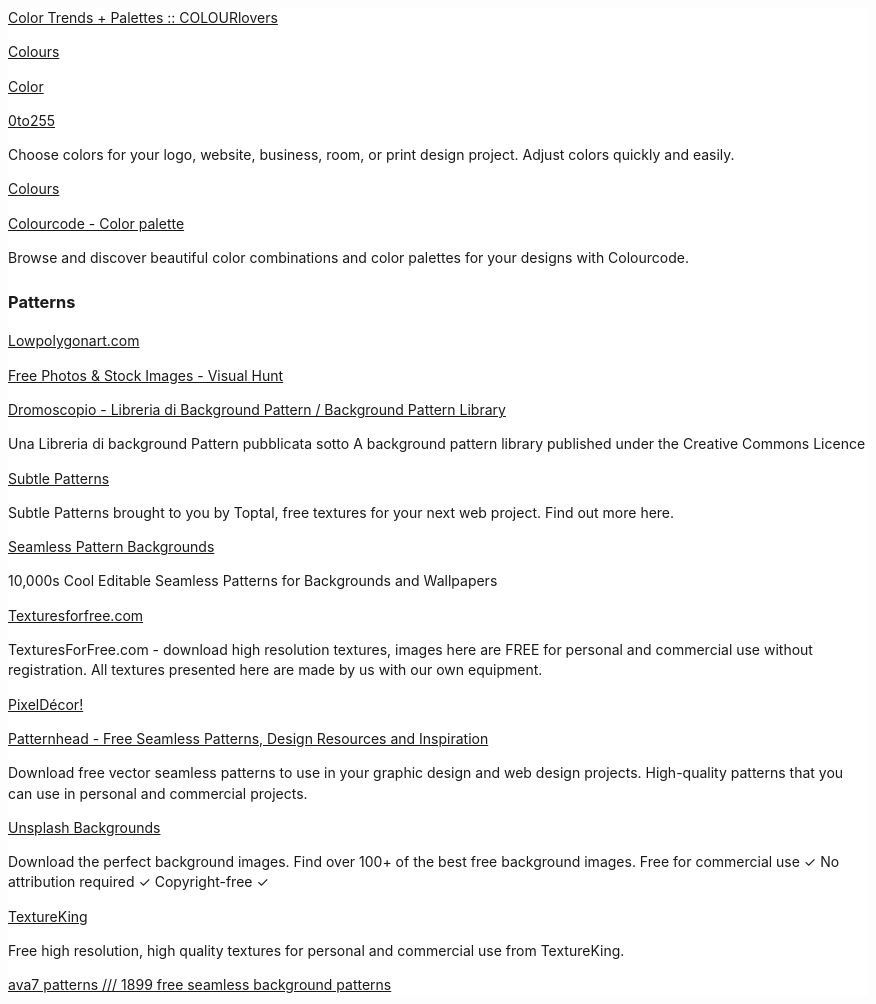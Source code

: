 [Color Trends + Palettes :: COLOURlovers](https://www.colourlovers.com)

[Colours](https://ww12.webcolourdata.com)

[Color](https://color.adobe.com/pt/create)

[0to255](https://www.0to255.com)

Choose colors for your logo, website, business, room, or print design project. Adjust colors quickly and easily.

[Colours](https://webcolourdata.com)

[Colourcode - Color palette](https://www.toptal.com/designers/colourcode)

Browse and discover beautiful color combinations and color palettes for your designs with Colourcode.

### Patterns

[Lowpolygonart.com](https://www.lowpolygonart.com)

[Free Photos & Stock Images - Visual Hunt](https://visualhunt.com/search/instant?q=pattern)

[Dromoscopio - Libreria di Background Pattern / Background Pattern Library](https://www.noqta.it/dromoscopio)

Una Libreria di background Pattern pubblicata sotto A background pattern library published under the Creative Commons Licence

[Subtle Patterns](https://www.toptal.com/designers/subtlepatterns)

Subtle Patterns brought to you by Toptal, free textures for your next web project. Find out more here.

[Seamless Pattern Backgrounds](https://www.patterncooler.com)

10,000s Cool Editable Seamless Patterns for Backgrounds and Wallpapers

[Texturesforfree.com](https://texturesforfree.com)

TexturesForFree.com - download high resolution textures, images here are FREE for personal and commercial use without registration. All textures presented here are made by us with our own equipment.

[PixelDécor!](https://www.pixeldecor.com/patterns.shtml)

[Patternhead - Free Seamless Patterns, Design Resources and Inspiration](https://www.patternhead.com)

Download free vector seamless patterns to use in your graphic design and web design projects. High-quality patterns that you can use in personal and commercial projects.

[Unsplash Backgrounds](https://unsplash.com/backgrounds)

Download the perfect background images. Find over 100+ of the best free background images. Free for commercial use ✓ No attribution required ✓ Copyright-free ✓

[TextureKing](https://www.textureking.com)

Free high resolution, high quality textures for personal and commercial use from TextureKing.

[ava7 patterns /// 1899 free seamless background patterns](https://ava7patterns.com)
